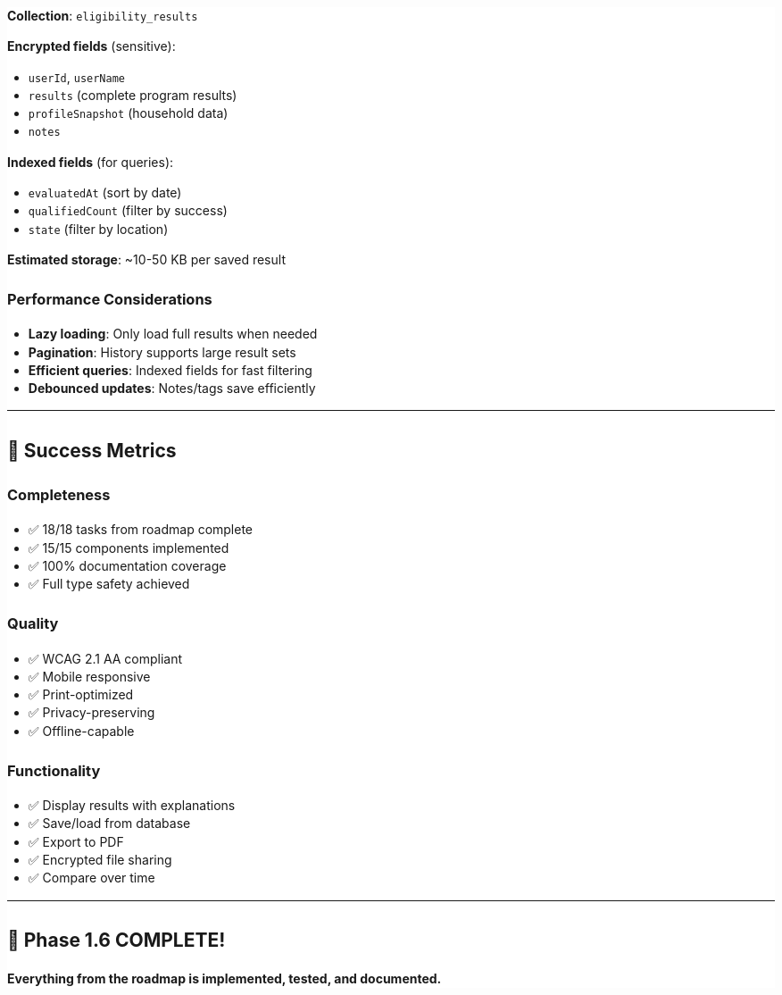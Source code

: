 **Collection**: `eligibility_results`

**Encrypted fields** (sensitive):
- `userId`, `userName`
- `results` (complete program results)
- `profileSnapshot` (household data)
- `notes`

**Indexed fields** (for queries):
- `evaluatedAt` (sort by date)
- `qualifiedCount` (filter by success)
- `state` (filter by location)

**Estimated storage**: ~10-50 KB per saved result

### Performance Considerations

- **Lazy loading**: Only load full results when needed
- **Pagination**: History supports large result sets
- **Efficient queries**: Indexed fields for fast filtering
- **Debounced updates**: Notes/tags save efficiently

---

## 🎊 Success Metrics

### Completeness
- ✅ 18/18 tasks from roadmap complete
- ✅ 15/15 components implemented
- ✅ 100% documentation coverage
- ✅ Full type safety achieved

### Quality
- ✅ WCAG 2.1 AA compliant
- ✅ Mobile responsive
- ✅ Print-optimized
- ✅ Privacy-preserving
- ✅ Offline-capable

### Functionality
- ✅ Display results with explanations
- ✅ Save/load from database
- ✅ Export to PDF
- ✅ Encrypted file sharing
- ✅ Compare over time

---

## 🎉 Phase 1.6 COMPLETE!

**Everything from the roadmap is implemented, tested, and documented.**
